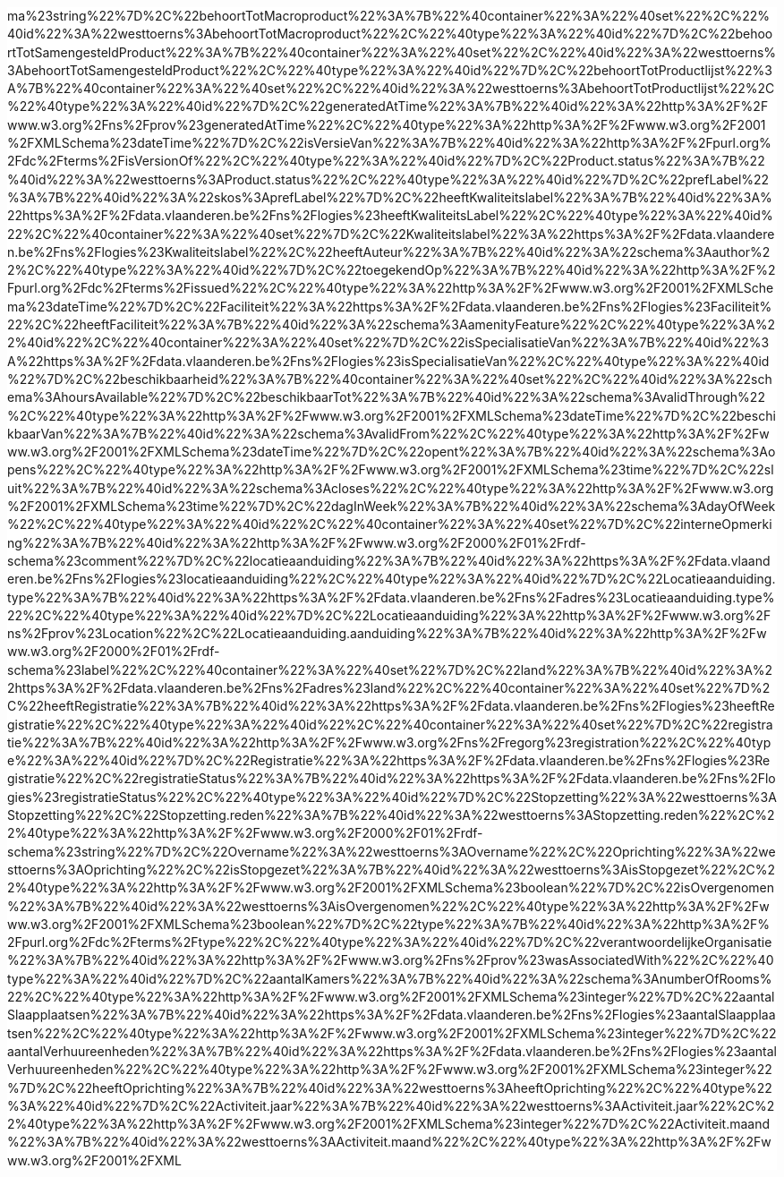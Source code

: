 ma%23string%22%7D%2C%22behoortTotMacroproduct%22%3A%7B%22%40container%22%3A%22%40set%22%2C%22%40id%22%3A%22westtoerns%3AbehoortTotMacroproduct%22%2C%22%40type%22%3A%22%40id%22%7D%2C%22behoortTotSamengesteldProduct%22%3A%7B%22%40container%22%3A%22%40set%22%2C%22%40id%22%3A%22westtoerns%3AbehoortTotSamengesteldProduct%22%2C%22%40type%22%3A%22%40id%22%7D%2C%22behoortTotProductlijst%22%3A%7B%22%40container%22%3A%22%40set%22%2C%22%40id%22%3A%22westtoerns%3AbehoortTotProductlijst%22%2C%22%40type%22%3A%22%40id%22%7D%2C%22generatedAtTime%22%3A%7B%22%40id%22%3A%22http%3A%2F%2Fwww.w3.org%2Fns%2Fprov%23generatedAtTime%22%2C%22%40type%22%3A%22http%3A%2F%2Fwww.w3.org%2F2001%2FXMLSchema%23dateTime%22%7D%2C%22isVersieVan%22%3A%7B%22%40id%22%3A%22http%3A%2F%2Fpurl.org%2Fdc%2Fterms%2FisVersionOf%22%2C%22%40type%22%3A%22%40id%22%7D%2C%22Product.status%22%3A%7B%22%40id%22%3A%22westtoerns%3AProduct.status%22%2C%22%40type%22%3A%22%40id%22%7D%2C%22prefLabel%22%3A%7B%22%40id%22%3A%22skos%3AprefLabel%22%7D%2C%22heeftKwaliteitslabel%22%3A%7B%22%40id%22%3A%22https%3A%2F%2Fdata.vlaanderen.be%2Fns%2Flogies%23heeftKwaliteitsLabel%22%2C%22%40type%22%3A%22%40id%22%2C%22%40container%22%3A%22%40set%22%7D%2C%22Kwaliteitslabel%22%3A%22https%3A%2F%2Fdata.vlaanderen.be%2Fns%2Flogies%23Kwaliteitslabel%22%2C%22heeftAuteur%22%3A%7B%22%40id%22%3A%22schema%3Aauthor%22%2C%22%40type%22%3A%22%40id%22%7D%2C%22toegekendOp%22%3A%7B%22%40id%22%3A%22http%3A%2F%2Fpurl.org%2Fdc%2Fterms%2Fissued%22%2C%22%40type%22%3A%22http%3A%2F%2Fwww.w3.org%2F2001%2FXMLSchema%23dateTime%22%7D%2C%22Faciliteit%22%3A%22https%3A%2F%2Fdata.vlaanderen.be%2Fns%2Flogies%23Faciliteit%22%2C%22heeftFaciliteit%22%3A%7B%22%40id%22%3A%22schema%3AamenityFeature%22%2C%22%40type%22%3A%22%40id%22%2C%22%40container%22%3A%22%40set%22%7D%2C%22isSpecialisatieVan%22%3A%7B%22%40id%22%3A%22https%3A%2F%2Fdata.vlaanderen.be%2Fns%2Flogies%23isSpecialisatieVan%22%2C%22%40type%22%3A%22%40id%22%7D%2C%22beschikbaarheid%22%3A%7B%22%40container%22%3A%22%40set%22%2C%22%40id%22%3A%22schema%3AhoursAvailable%22%7D%2C%22beschikbaarTot%22%3A%7B%22%40id%22%3A%22schema%3AvalidThrough%22%2C%22%40type%22%3A%22http%3A%2F%2Fwww.w3.org%2F2001%2FXMLSchema%23dateTime%22%7D%2C%22beschikbaarVan%22%3A%7B%22%40id%22%3A%22schema%3AvalidFrom%22%2C%22%40type%22%3A%22http%3A%2F%2Fwww.w3.org%2F2001%2FXMLSchema%23dateTime%22%7D%2C%22opent%22%3A%7B%22%40id%22%3A%22schema%3Aopens%22%2C%22%40type%22%3A%22http%3A%2F%2Fwww.w3.org%2F2001%2FXMLSchema%23time%22%7D%2C%22sluit%22%3A%7B%22%40id%22%3A%22schema%3Acloses%22%2C%22%40type%22%3A%22http%3A%2F%2Fwww.w3.org%2F2001%2FXMLSchema%23time%22%7D%2C%22dagInWeek%22%3A%7B%22%40id%22%3A%22schema%3AdayOfWeek%22%2C%22%40type%22%3A%22%40id%22%2C%22%40container%22%3A%22%40set%22%7D%2C%22interneOpmerking%22%3A%7B%22%40id%22%3A%22http%3A%2F%2Fwww.w3.org%2F2000%2F01%2Frdf-schema%23comment%22%7D%2C%22locatieaanduiding%22%3A%7B%22%40id%22%3A%22https%3A%2F%2Fdata.vlaanderen.be%2Fns%2Flogies%23locatieaanduiding%22%2C%22%40type%22%3A%22%40id%22%7D%2C%22Locatieaanduiding.type%22%3A%7B%22%40id%22%3A%22https%3A%2F%2Fdata.vlaanderen.be%2Fns%2Fadres%23Locatieaanduiding.type%22%2C%22%40type%22%3A%22%40id%22%7D%2C%22Locatieaanduiding%22%3A%22http%3A%2F%2Fwww.w3.org%2Fns%2Fprov%23Location%22%2C%22Locatieaanduiding.aanduiding%22%3A%7B%22%40id%22%3A%22http%3A%2F%2Fwww.w3.org%2F2000%2F01%2Frdf-schema%23label%22%2C%22%40container%22%3A%22%40set%22%7D%2C%22land%22%3A%7B%22%40id%22%3A%22https%3A%2F%2Fdata.vlaanderen.be%2Fns%2Fadres%23land%22%2C%22%40container%22%3A%22%40set%22%7D%2C%22heeftRegistratie%22%3A%7B%22%40id%22%3A%22https%3A%2F%2Fdata.vlaanderen.be%2Fns%2Flogies%23heeftRegistratie%22%2C%22%40type%22%3A%22%40id%22%2C%22%40container%22%3A%22%40set%22%7D%2C%22registratie%22%3A%7B%22%40id%22%3A%22http%3A%2F%2Fwww.w3.org%2Fns%2Fregorg%23registration%22%2C%22%40type%22%3A%22%40id%22%7D%2C%22Registratie%22%3A%22https%3A%2F%2Fdata.vlaanderen.be%2Fns%2Flogies%23Registratie%22%2C%22registratieStatus%22%3A%7B%22%40id%22%3A%22https%3A%2F%2Fdata.vlaanderen.be%2Fns%2Flogies%23registratieStatus%22%2C%22%40type%22%3A%22%40id%22%7D%2C%22Stopzetting%22%3A%22westtoerns%3AStopzetting%22%2C%22Stopzetting.reden%22%3A%7B%22%40id%22%3A%22westtoerns%3AStopzetting.reden%22%2C%22%40type%22%3A%22http%3A%2F%2Fwww.w3.org%2F2000%2F01%2Frdf-schema%23string%22%7D%2C%22Overname%22%3A%22westtoerns%3AOvername%22%2C%22Oprichting%22%3A%22westtoerns%3AOprichting%22%2C%22isStopgezet%22%3A%7B%22%40id%22%3A%22westtoerns%3AisStopgezet%22%2C%22%40type%22%3A%22http%3A%2F%2Fwww.w3.org%2F2001%2FXMLSchema%23boolean%22%7D%2C%22isOvergenomen%22%3A%7B%22%40id%22%3A%22westtoerns%3AisOvergenomen%22%2C%22%40type%22%3A%22http%3A%2F%2Fwww.w3.org%2F2001%2FXMLSchema%23boolean%22%7D%2C%22type%22%3A%7B%22%40id%22%3A%22http%3A%2F%2Fpurl.org%2Fdc%2Fterms%2Ftype%22%2C%22%40type%22%3A%22%40id%22%7D%2C%22verantwoordelijkeOrganisatie%22%3A%7B%22%40id%22%3A%22http%3A%2F%2Fwww.w3.org%2Fns%2Fprov%23wasAssociatedWith%22%2C%22%40type%22%3A%22%40id%22%7D%2C%22aantalKamers%22%3A%7B%22%40id%22%3A%22schema%3AnumberOfRooms%22%2C%22%40type%22%3A%22http%3A%2F%2Fwww.w3.org%2F2001%2FXMLSchema%23integer%22%7D%2C%22aantalSlaapplaatsen%22%3A%7B%22%40id%22%3A%22https%3A%2F%2Fdata.vlaanderen.be%2Fns%2Flogies%23aantalSlaapplaatsen%22%2C%22%40type%22%3A%22http%3A%2F%2Fwww.w3.org%2F2001%2FXMLSchema%23integer%22%7D%2C%22aantalVerhuureenheden%22%3A%7B%22%40id%22%3A%22https%3A%2F%2Fdata.vlaanderen.be%2Fns%2Flogies%23aantalVerhuureenheden%22%2C%22%40type%22%3A%22http%3A%2F%2Fwww.w3.org%2F2001%2FXMLSchema%23integer%22%7D%2C%22heeftOprichting%22%3A%7B%22%40id%22%3A%22westtoerns%3AheeftOprichting%22%2C%22%40type%22%3A%22%40id%22%7D%2C%22Activiteit.jaar%22%3A%7B%22%40id%22%3A%22westtoerns%3AActiviteit.jaar%22%2C%22%40type%22%3A%22http%3A%2F%2Fwww.w3.org%2F2001%2FXMLSchema%23integer%22%7D%2C%22Activiteit.maand%22%3A%7B%22%40id%22%3A%22westtoerns%3AActiviteit.maand%22%2C%22%40type%22%3A%22http%3A%2F%2Fwww.w3.org%2F2001%2FXML